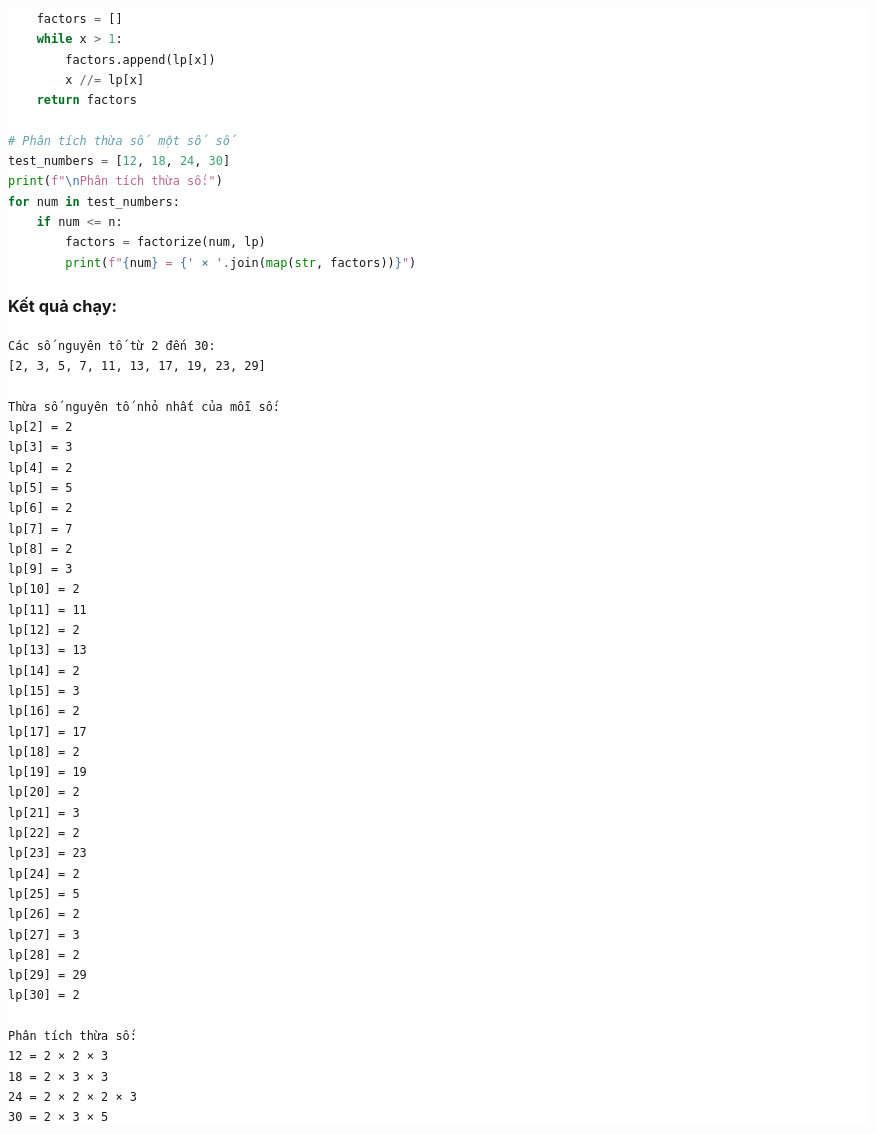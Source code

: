 ```python
    factors = []
    while x > 1:
        factors.append(lp[x])
        x //= lp[x]
    return factors

# Phân tích thừa số một số số
test_numbers = [12, 18, 24, 30]
print(f"\nPhân tích thừa số:")
for num in test_numbers:
    if num <= n:
        factors = factorize(num, lp)
        print(f"{num} = {' × '.join(map(str, factors))}")
```

### Kết quả chạy:
```
Các số nguyên tố từ 2 đến 30:
[2, 3, 5, 7, 11, 13, 17, 19, 23, 29]

Thừa số nguyên tố nhỏ nhất của mỗi số:
lp[2] = 2
lp[3] = 3
lp[4] = 2
lp[5] = 5
lp[6] = 2
lp[7] = 7
lp[8] = 2
lp[9] = 3
lp[10] = 2
lp[11] = 11
lp[12] = 2
lp[13] = 13
lp[14] = 2
lp[15] = 3
lp[16] = 2
lp[17] = 17
lp[18] = 2
lp[19] = 19
lp[20] = 2
lp[21] = 3
lp[22] = 2
lp[23] = 23
lp[24] = 2
lp[25] = 5
lp[26] = 2
lp[27] = 3
lp[28] = 2
lp[29] = 29
lp[30] = 2

Phân tích thừa số:
12 = 2 × 2 × 3
18 = 2 × 3 × 3
24 = 2 × 2 × 2 × 3
30 = 2 × 3 × 5
```

